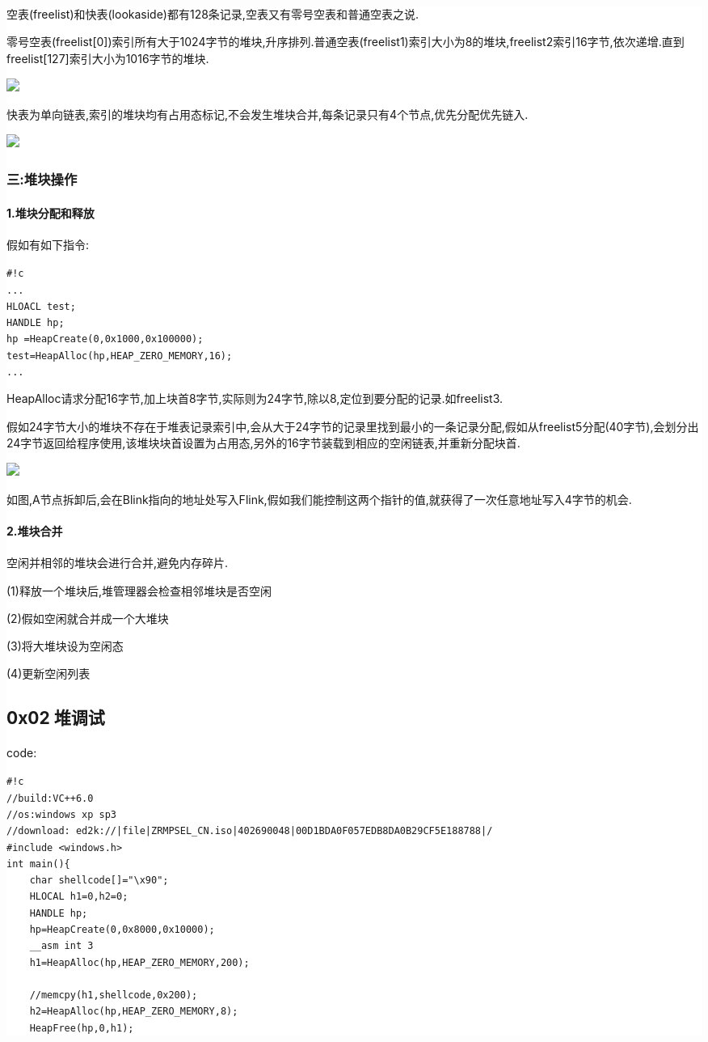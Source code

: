 空表(freelist)和快表(lookaside)都有128条记录,空表又有零号空表和普通空表之说.

零号空表(freelist[0])索引所有大于1024字节的堆块,升序排列.普通空表(freelist1)索引大小为8的堆块,freelist2索引16字节,依次递增.直到freelist[127]索引大小为1016字节的堆块.

![](http://img1.tuicool.com/Eveaaa.png!web)

快表为单向链表,索引的堆块均有占用态标记,不会发生堆块合并,每条记录只有4个节点,优先分配优先链入.

![](http://img2.tuicool.com/y6nuEji.png!web)

### 三:堆块操作

#### 1.堆块分配和释放

假如有如下指令:

```
#!c
...
HLOACL test;
HANDLE hp;
hp =HeapCreate(0,0x1000,0x100000);
test=HeapAlloc(hp,HEAP_ZERO_MEMORY,16);
... 
```

HeapAlloc请求分配16字节,加上块首8字节,实际则为24字节,除以8,定位到要分配的记录.如freelist3\.

假如24字节大小的堆块不存在于堆表记录索引中,会从大于24字节的记录里找到最小的一条记录分配,假如从freelist5分配(40字节),会划分出24字节返回给程序使用,该堆块块首设置为占用态,另外的16字节装载到相应的空闲链表,并重新分配块首.

![](http://img2.tuicool.com/NNVRRbE.png!web)

如图,A节点拆卸后,会在Blink指向的地址处写入Flink,假如我们能控制这两个指针的值,就获得了一次任意地址写入4字节的机会.

#### 2.堆块合并

空闲并相邻的堆块会进行合并,避免内存碎片.

(1)释放一个堆块后,堆管理器会检查相邻堆块是否空闲

(2)假如空闲就合并成一个大堆块

(3)将大堆块设为空闲态

(4)更新空闲列表

## 0x02 堆调试

code:

```
#!c
//build:VC++6.0
//os:windows xp sp3
//download: ed2k://|file|ZRMPSEL_CN.iso|402690048|00D1BDA0F057EDB8DA0B29CF5E188788|/
#include <windows.h>
int main(){
    char shellcode[]="\x90";
    HLOCAL h1=0,h2=0;
    HANDLE hp;
    hp=HeapCreate(0,0x8000,0x10000);
    __asm int 3
    h1=HeapAlloc(hp,HEAP_ZERO_MEMORY,200);

    //memcpy(h1,shellcode,0x200);
    h2=HeapAlloc(hp,HEAP_ZERO_MEMORY,8);
    HeapFree(hp,0,h1);
```